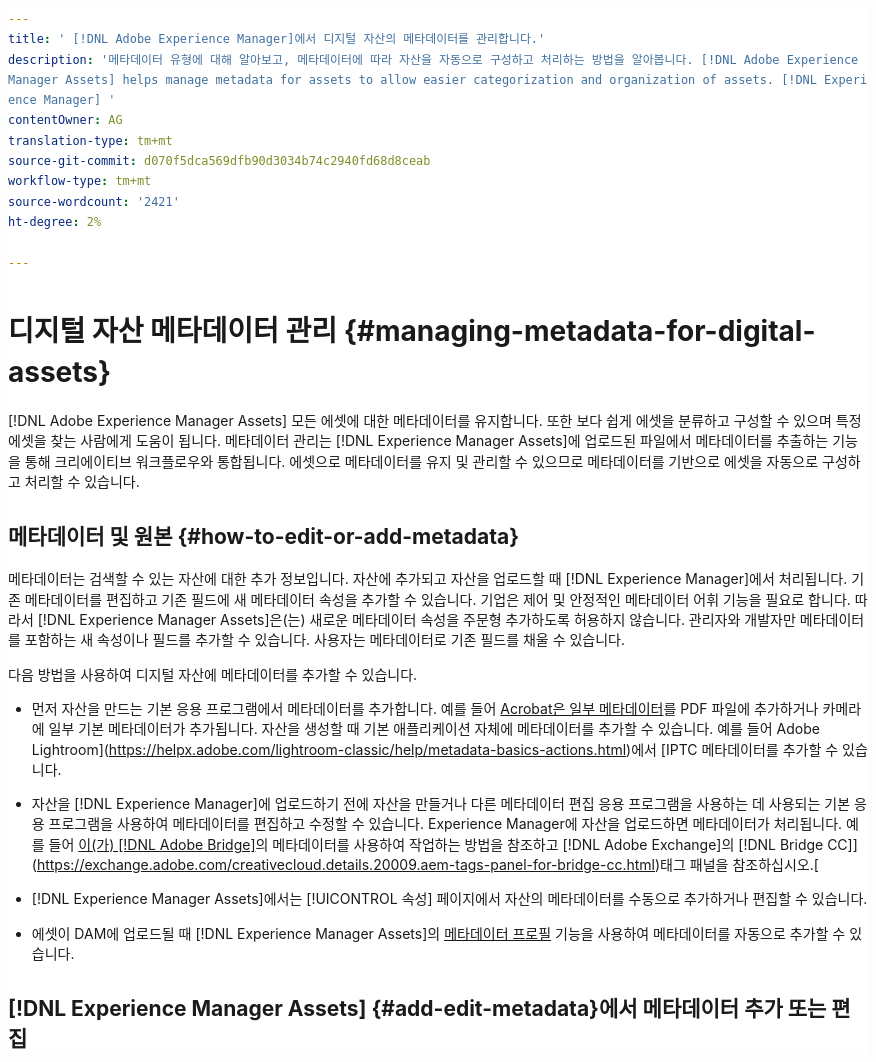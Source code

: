 ```yaml
---
title: ' [!DNL Adobe Experience Manager]에서 디지털 자산의 메타데이터를 관리합니다.'
description: '메타데이터 유형에 대해 알아보고, 메타데이터에 따라 자산을 자동으로 구성하고 처리하는 방법을 알아봅니다. [!DNL Adobe Experience Manager Assets] helps manage metadata for assets to allow easier categorization and organization of assets. [!DNL Experience Manager] '
contentOwner: AG
translation-type: tm+mt
source-git-commit: d070f5dca569dfb90d3034b74c2940fd68d8ceab
workflow-type: tm+mt
source-wordcount: '2421'
ht-degree: 2%

---
```



# 디지털 자산 메타데이터 관리 {#managing-metadata-for-digital-assets}



[!DNL Adobe Experience Manager Assets] 모든 에셋에 대한 메타데이터를 유지합니다. 또한 보다 쉽게 에셋을 분류하고 구성할 수 있으며 특정 에셋을 찾는 사람에게 도움이 됩니다. 메타데이터 관리는 [!DNL Experience Manager Assets]에 업로드된 파일에서 메타데이터를 추출하는 기능을 통해 크리에이티브 워크플로우와 통합됩니다. 에셋으로 메타데이터를 유지 및 관리할 수 있으므로 메타데이터를 기반으로 에셋을 자동으로 구성하고 처리할 수 있습니다.

## 메타데이터 및 원본 {#how-to-edit-or-add-metadata}

메타데이터는 검색할 수 있는 자산에 대한 추가 정보입니다. 자산에 추가되고 자산을 업로드할 때 [!DNL Experience Manager]에서 처리됩니다. 기존 메타데이터를 편집하고 기존 필드에 새 메타데이터 속성을 추가할 수 있습니다. 기업은 제어 및 안정적인 메타데이터 어휘 기능을 필요로 합니다. 따라서 [!DNL Experience Manager Assets]은(는) 새로운 메타데이터 속성을 주문형 추가하도록 허용하지 않습니다. 관리자와 개발자만 메타데이터를 포함하는 새 속성이나 필드를 추가할 수 있습니다. 사용자는 메타데이터로 기존 필드를 채울 수 있습니다.

다음 방법을 사용하여 디지털 자산에 메타데이터를 추가할 수 있습니다.

* 먼저 자산을 만드는 기본 응용 프로그램에서 메타데이터를 추가합니다. 예를 들어 [Acrobat은 일부 메타데이터](https://helpx.adobe.com/acrobat/using/pdf-properties-metadata.html)를 PDF 파일에 추가하거나 카메라에 일부 기본 메타데이터가 추가됩니다. 자산을 생성할 때 기본 애플리케이션 자체에 메타데이터를 추가할 수 있습니다. 예를 들어 Adobe Lightroom](https://helpx.adobe.com/lightroom-classic/help/metadata-basics-actions.html)에서 [IPTC 메타데이터를 추가할 수 있습니다.

* 자산을 [!DNL Experience Manager]에 업로드하기 전에 자산을 만들거나 다른 메타데이터 편집 응용 프로그램을 사용하는 데 사용되는 기본 응용 프로그램을 사용하여 메타데이터를 편집하고 수정할 수 있습니다. Experience Manager에 자산을 업로드하면 메타데이터가 처리됩니다. 예를 들어 [이(가) [!DNL Adobe Bridge]](https://helpx.adobe.com/bridge/user-guide.html/bridge/using/metadata-adobe-bridge.ug.html)의 메타데이터를 사용하여 작업하는 방법을 참조하고 [!DNL Adobe Exchange]의  [!DNL Bridge CC]](https://exchange.adobe.com/creativecloud.details.20009.aem-tags-panel-for-bridge-cc.html)태그 패널을 참조하십시오.[

* [!DNL Experience Manager Assets]에서는 [!UICONTROL 속성] 페이지에서 자산의 메타데이터를 수동으로 추가하거나 편집할 수 있습니다.

* 에셋이 DAM에 업로드될 때 [!DNL Experience Manager Assets]의 [메타데이터 프로필](/help/assets/metadata-config.md#metadata-profiles) 기능을 사용하여 메타데이터를 자동으로 추가할 수 있습니다.

## [!DNL Experience Manager Assets] {#add-edit-metadata}에서 메타데이터 추가 또는 편집
